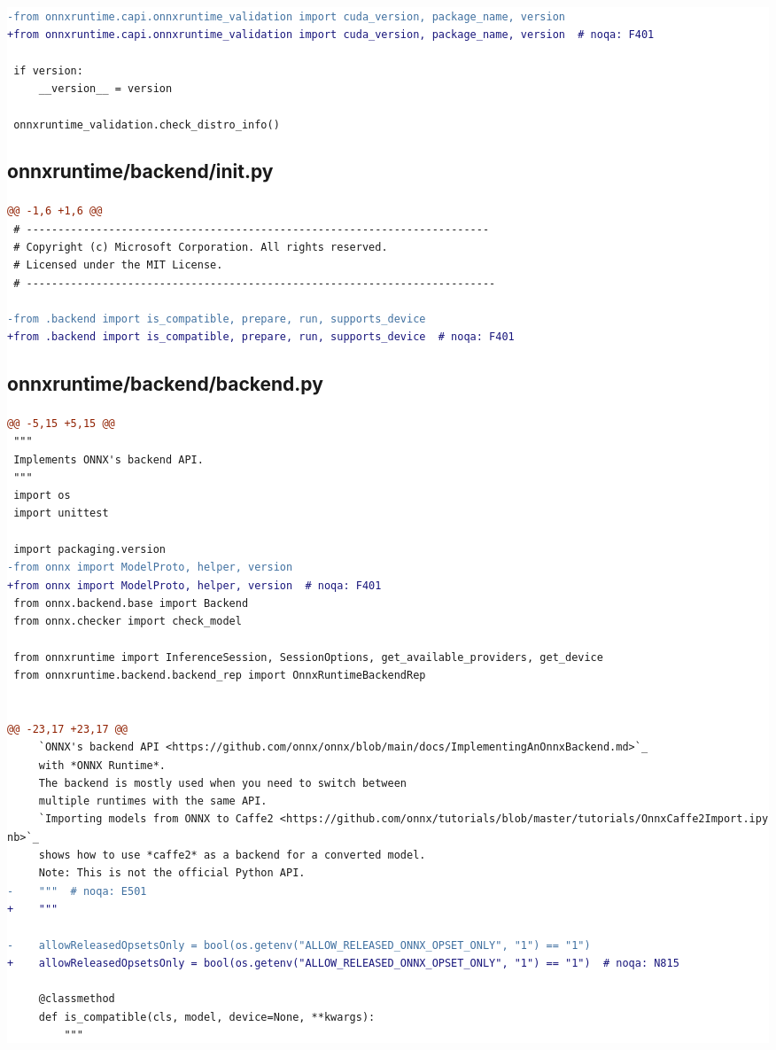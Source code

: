 ```diff
-from onnxruntime.capi.onnxruntime_validation import cuda_version, package_name, version
+from onnxruntime.capi.onnxruntime_validation import cuda_version, package_name, version  # noqa: F401
 
 if version:
     __version__ = version
 
 onnxruntime_validation.check_distro_info()
```

## onnxruntime/backend/__init__.py

```diff
@@ -1,6 +1,6 @@
 # -------------------------------------------------------------------------
 # Copyright (c) Microsoft Corporation. All rights reserved.
 # Licensed under the MIT License.
 # --------------------------------------------------------------------------
 
-from .backend import is_compatible, prepare, run, supports_device
+from .backend import is_compatible, prepare, run, supports_device  # noqa: F401
```

## onnxruntime/backend/backend.py

```diff
@@ -5,15 +5,15 @@
 """
 Implements ONNX's backend API.
 """
 import os
 import unittest
 
 import packaging.version
-from onnx import ModelProto, helper, version
+from onnx import ModelProto, helper, version  # noqa: F401
 from onnx.backend.base import Backend
 from onnx.checker import check_model
 
 from onnxruntime import InferenceSession, SessionOptions, get_available_providers, get_device
 from onnxruntime.backend.backend_rep import OnnxRuntimeBackendRep
 
 
@@ -23,17 +23,17 @@
     `ONNX's backend API <https://github.com/onnx/onnx/blob/main/docs/ImplementingAnOnnxBackend.md>`_
     with *ONNX Runtime*.
     The backend is mostly used when you need to switch between
     multiple runtimes with the same API.
     `Importing models from ONNX to Caffe2 <https://github.com/onnx/tutorials/blob/master/tutorials/OnnxCaffe2Import.ipynb>`_
     shows how to use *caffe2* as a backend for a converted model.
     Note: This is not the official Python API.
-    """  # noqa: E501
+    """
 
-    allowReleasedOpsetsOnly = bool(os.getenv("ALLOW_RELEASED_ONNX_OPSET_ONLY", "1") == "1")
+    allowReleasedOpsetsOnly = bool(os.getenv("ALLOW_RELEASED_ONNX_OPSET_ONLY", "1") == "1")  # noqa: N815
 
     @classmethod
     def is_compatible(cls, model, device=None, **kwargs):
         """
```